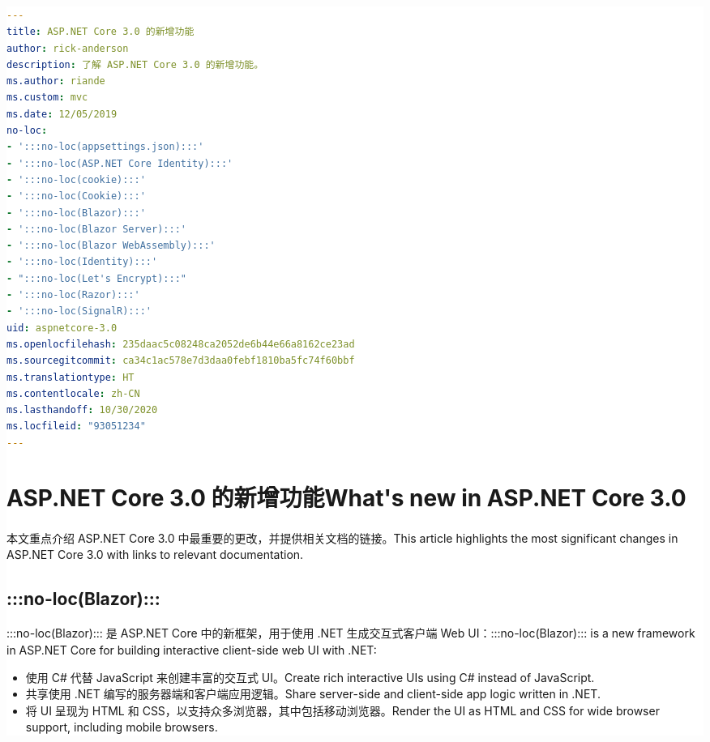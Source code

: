 ```yaml
---
title: ASP.NET Core 3.0 的新增功能
author: rick-anderson
description: 了解 ASP.NET Core 3.0 的新增功能。
ms.author: riande
ms.custom: mvc
ms.date: 12/05/2019
no-loc:
- ':::no-loc(appsettings.json):::'
- ':::no-loc(ASP.NET Core Identity):::'
- ':::no-loc(cookie):::'
- ':::no-loc(Cookie):::'
- ':::no-loc(Blazor):::'
- ':::no-loc(Blazor Server):::'
- ':::no-loc(Blazor WebAssembly):::'
- ':::no-loc(Identity):::'
- ":::no-loc(Let's Encrypt):::"
- ':::no-loc(Razor):::'
- ':::no-loc(SignalR):::'
uid: aspnetcore-3.0
ms.openlocfilehash: 235daac5c08248ca2052de6b44e66a8162ce23ad
ms.sourcegitcommit: ca34c1ac578e7d3daa0febf1810ba5fc74f60bbf
ms.translationtype: HT
ms.contentlocale: zh-CN
ms.lasthandoff: 10/30/2020
ms.locfileid: "93051234"
---
```

# <a name="whats-new-in-aspnet-core-30"></a><span data-ttu-id="6d584-103">ASP.NET Core 3.0 的新增功能</span><span class="sxs-lookup"><span data-stu-id="6d584-103">What's new in ASP.NET Core 3.0</span></span>

<span data-ttu-id="6d584-104">本文重点介绍 ASP.NET Core 3.0 中最重要的更改，并提供相关文档的链接。</span><span class="sxs-lookup"><span data-stu-id="6d584-104">This article highlights the most significant changes in ASP.NET Core 3.0 with links to relevant documentation.</span></span>

## :::no-loc(Blazor):::

<span data-ttu-id="6d584-105">:::no-loc(Blazor)::: 是 ASP.NET Core 中的新框架，用于使用 .NET 生成交互式客户端 Web UI：</span><span class="sxs-lookup"><span data-stu-id="6d584-105">:::no-loc(Blazor)::: is a new framework in ASP.NET Core for building interactive client-side web UI with .NET:</span></span>

* <span data-ttu-id="6d584-106">使用 C# 代替 JavaScript 来创建丰富的交互式 UI。</span><span class="sxs-lookup"><span data-stu-id="6d584-106">Create rich interactive UIs using C# instead of JavaScript.</span></span>
* <span data-ttu-id="6d584-107">共享使用 .NET 编写的服务器端和客户端应用逻辑。</span><span class="sxs-lookup"><span data-stu-id="6d584-107">Share server-side and client-side app logic written in .NET.</span></span>
* <span data-ttu-id="6d584-108">将 UI 呈现为 HTML 和 CSS，以支持众多浏览器，其中包括移动浏览器。</span><span class="sxs-lookup"><span data-stu-id="6d584-108">Render the UI as HTML and CSS for wide browser support, including mobile browsers.</span></span>
